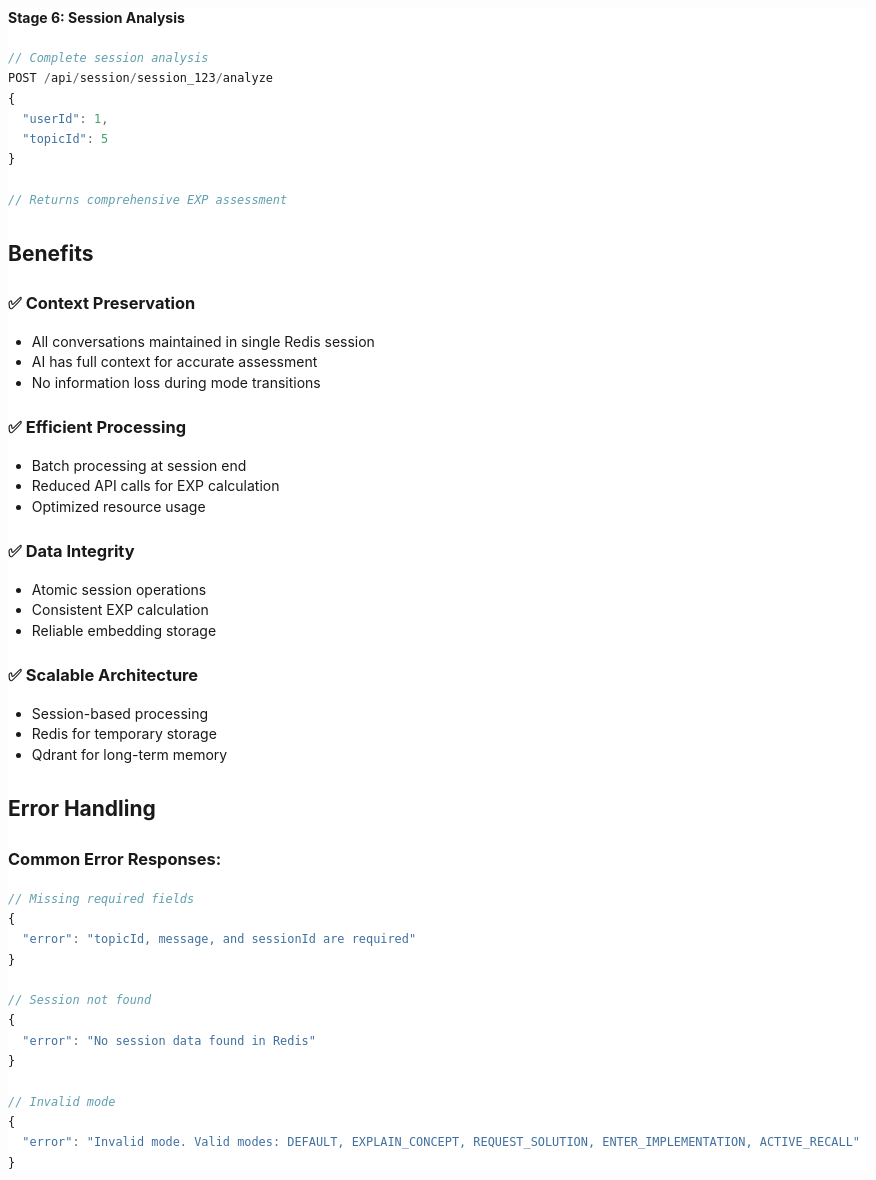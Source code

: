 #### **Stage 6: Session Analysis**
```javascript
// Complete session analysis
POST /api/session/session_123/analyze
{
  "userId": 1,
  "topicId": 5
}

// Returns comprehensive EXP assessment
```

## Benefits

### ✅ **Context Preservation**
- All conversations maintained in single Redis session
- AI has full context for accurate assessment
- No information loss during mode transitions

### ✅ **Efficient Processing**
- Batch processing at session end
- Reduced API calls for EXP calculation
- Optimized resource usage

### ✅ **Data Integrity**
- Atomic session operations
- Consistent EXP calculation
- Reliable embedding storage

### ✅ **Scalable Architecture**
- Session-based processing
- Redis for temporary storage
- Qdrant for long-term memory

## Error Handling

### **Common Error Responses:**
```javascript
// Missing required fields
{
  "error": "topicId, message, and sessionId are required"
}

// Session not found
{
  "error": "No session data found in Redis"
}

// Invalid mode
{
  "error": "Invalid mode. Valid modes: DEFAULT, EXPLAIN_CONCEPT, REQUEST_SOLUTION, ENTER_IMPLEMENTATION, ACTIVE_RECALL"
}
```

